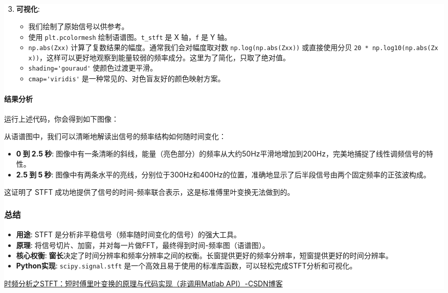 3.  **可视化**:

      * 我们绘制了原始信号以供参考。
      * 使用 `plt.pcolormesh` 绘制语谱图。`t_stft` 是 X 轴，`f` 是 Y 轴。
      * `np.abs(Zxx)` 计算了复数结果的幅度。通常我们会对幅度取对数 `np.log(np.abs(Zxx))` 或直接使用分贝 `20 * np.log10(np.abs(Zxx))`，这样可以更好地观察到能量较弱的频率成分。这里为了简化，只取了绝对值。
      * `shading='gouraud'` 使颜色过渡更平滑。
      * `cmap='viridis'` 是一种常见的、对色盲友好的颜色映射方案。

#### 结果分析

运行上述代码，你会得到如下图像：

从语谱图中，我们可以清晰地解读出信号的频率结构如何随时间变化：

  * **0 到 2.5 秒**: 图像中有一条清晰的斜线，能量（亮色部分）的频率从大约50Hz平滑地增加到200Hz，完美地捕捉了线性调频信号的特性。
  * **2.5 到 5 秒**: 图像中有两条水平的亮线，分别位于300Hz和400Hz的位置，准确地显示了后半段信号由两个固定频率的正弦波构成。

这证明了 STFT 成功地提供了信号的时间-频率联合表示，这是标准傅里叶变换无法做到的。

### 总结

  * **用途**: STFT 是分析非平稳信号（频率随时间变化的信号）的强大工具。
  * **原理**: 将信号切片、加窗，并对每一片做FFT，最终得到时间-频率图（语谱图）。
  * **核心权衡**: **窗长**决定了时间分辨率和频率分辨率之间的权衡。长窗提供更好的频率分辨率，短窗提供更好的时间分辨率。
  * **Python实现**: `scipy.signal.stft` 是一个高效且易于使用的标准库函数，可以轻松完成STFT分析和可视化。

  [时频分析之STFT：短时傅里叶变换的原理与代码实现（非调用Matlab API）-CSDN博客](https://blog.csdn.net/frostime/article/details/106816373)


